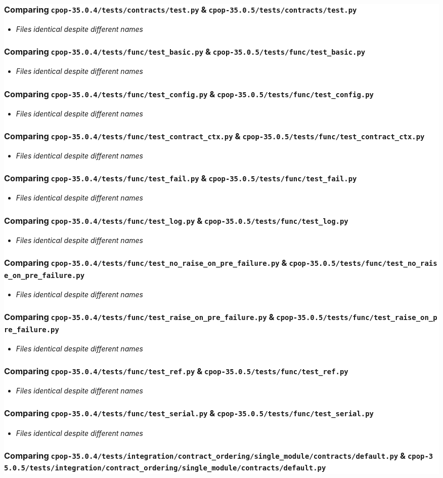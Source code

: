### Comparing `cpop-35.0.4/tests/contracts/test.py` & `cpop-35.0.5/tests/contracts/test.py`

 * *Files identical despite different names*

### Comparing `cpop-35.0.4/tests/func/test_basic.py` & `cpop-35.0.5/tests/func/test_basic.py`

 * *Files identical despite different names*

### Comparing `cpop-35.0.4/tests/func/test_config.py` & `cpop-35.0.5/tests/func/test_config.py`

 * *Files identical despite different names*

### Comparing `cpop-35.0.4/tests/func/test_contract_ctx.py` & `cpop-35.0.5/tests/func/test_contract_ctx.py`

 * *Files identical despite different names*

### Comparing `cpop-35.0.4/tests/func/test_fail.py` & `cpop-35.0.5/tests/func/test_fail.py`

 * *Files identical despite different names*

### Comparing `cpop-35.0.4/tests/func/test_log.py` & `cpop-35.0.5/tests/func/test_log.py`

 * *Files identical despite different names*

### Comparing `cpop-35.0.4/tests/func/test_no_raise_on_pre_failure.py` & `cpop-35.0.5/tests/func/test_no_raise_on_pre_failure.py`

 * *Files identical despite different names*

### Comparing `cpop-35.0.4/tests/func/test_raise_on_pre_failure.py` & `cpop-35.0.5/tests/func/test_raise_on_pre_failure.py`

 * *Files identical despite different names*

### Comparing `cpop-35.0.4/tests/func/test_ref.py` & `cpop-35.0.5/tests/func/test_ref.py`

 * *Files identical despite different names*

### Comparing `cpop-35.0.4/tests/func/test_serial.py` & `cpop-35.0.5/tests/func/test_serial.py`

 * *Files identical despite different names*

### Comparing `cpop-35.0.4/tests/integration/contract_ordering/single_module/contracts/default.py` & `cpop-35.0.5/tests/integration/contract_ordering/single_module/contracts/default.py`
